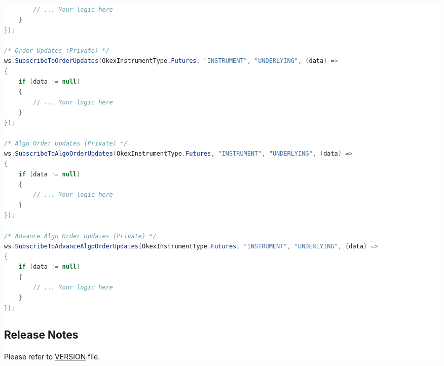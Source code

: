 ```csharp
        // ... Your logic here
    }
});

/* Order Updates (Private) */
ws.SubscribeToOrderUpdates(OkexInstrumentType.Futures, "INSTRUMENT", "UNDERLYING", (data) =>
{
    if (data != null)
    {
        // ... Your logic here
    }
});

/* Algo Order Updates (Private) */
ws.SubscribeToAlgoOrderUpdates(OkexInstrumentType.Futures, "INSTRUMENT", "UNDERLYING", (data) =>
{
    if (data != null)
    {
        // ... Your logic here
    }
});

/* Advance Algo Order Updates (Private) */
ws.SubscribeToAdvanceAlgoOrderUpdates(OkexInstrumentType.Futures, "INSTRUMENT", "UNDERLYING", (data) =>
{
    if (data != null)
    {
        // ... Your logic here
    }
});
```

## Release Notes
Please refer to [VERSION](https://github.com/burakoner/OKEx.Net/blob/master/VERSION.md "VERSION") file.